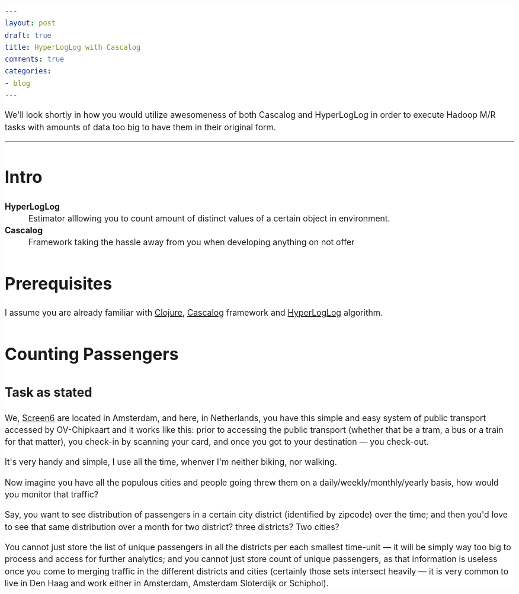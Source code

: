 ```yaml
---
layout: post
draft: true
title: HyperLogLog with Cascalog
comments: true
categories:
- blog
---
```


We'll look shortly in how you would utilize awesomeness of both Cascalog and HyperLogLog in order to execute Hadoop M/R tasks with amounts of data too big to have them in their original form.

---

# Intro

<dl>
  <dt><strong>HyperLogLog</strong></dt>
  <dd>Estimator alllowing you to count amount of distinct values of a certain object in environment.</dd>
  <dt><strong>Cascalog</strong></dt>
  <dd>Framework taking the hassle away from you when developing anything on not offer</dd>
</dl>

# Prerequisites

I assume you are already familiar with [Clojure](http://clojure.org/), [Cascalog](https://github.com/nathanmarz/cascalog) framework and [HyperLogLog](http://blog.aggregateknowledge.com/2012/10/25/sketch-of-the-day-hyperloglog-cornerstone-of-a-big-data-infrastructure/) algorithm. 

# Counting Passengers

## Task as stated

We, [Screen6](http://screen6.io/) are located in Amsterdam, and here, in Netherlands, you have this simple and easy system of public transport accessed by OV-Chipkaart and it works like this: prior to accessing the public transport (whether that be a tram, a bus or a train for that matter), you check-in by scanning your card, and once you got to your destination — you check-out.

It's very handy and simple, I use all the time, whenver I'm neither biking, nor walking. 

Now imagine you have all the populous cities and people going threw them on a daily/weekly/monthly/yearly basis, how would you monitor that traffic?

Say, you want to see distribution of passengers in a certain city district (identified by zipcode) over the time; and then you'd love to see that same distribution over a month for two district? three districts? Two cities? 

You cannot just store the list of unique passengers in all the districts per each smallest time-unit — it will be simply way too big to process and access for further analytics; and you cannot just store count of unique passengers, as that information is useless once you come to merging traffic in the different districts and cities (certainly those sets intersect heavily — it is very common to live in Den Haag and work either in Amsterdam, Amsterdam Sloterdijk or Schiphol). 
